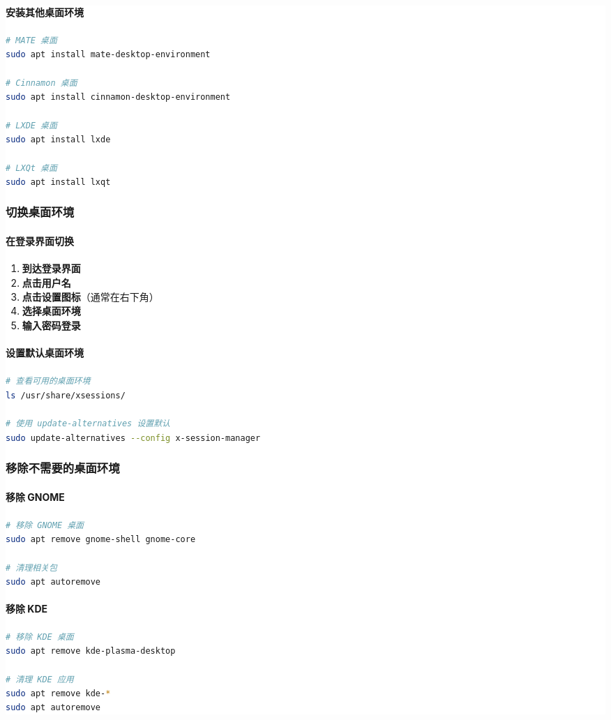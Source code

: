 #### 安装其他桌面环境

```bash
# MATE 桌面
sudo apt install mate-desktop-environment

# Cinnamon 桌面
sudo apt install cinnamon-desktop-environment

# LXDE 桌面
sudo apt install lxde

# LXQt 桌面
sudo apt install lxqt
```

### 切换桌面环境

#### 在登录界面切换

1. **到达登录界面**
2. **点击用户名**
3. **点击设置图标**（通常在右下角）
4. **选择桌面环境**
5. **输入密码登录**

#### 设置默认桌面环境

```bash
# 查看可用的桌面环境
ls /usr/share/xsessions/

# 使用 update-alternatives 设置默认
sudo update-alternatives --config x-session-manager
```

### 移除不需要的桌面环境

#### 移除 GNOME

```bash
# 移除 GNOME 桌面
sudo apt remove gnome-shell gnome-core

# 清理相关包
sudo apt autoremove
```

#### 移除 KDE

```bash
# 移除 KDE 桌面
sudo apt remove kde-plasma-desktop

# 清理 KDE 应用
sudo apt remove kde-*
sudo apt autoremove
```
